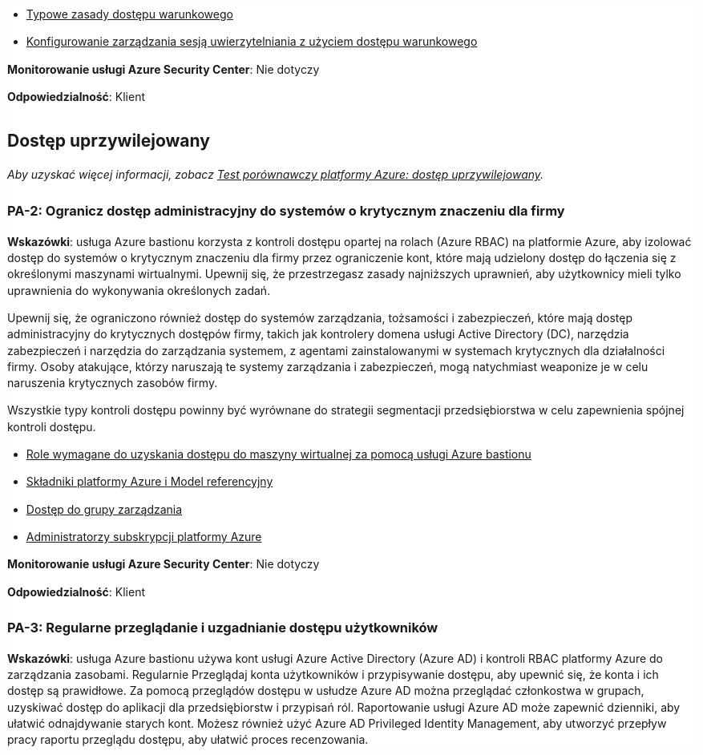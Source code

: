 - [Typowe zasady dostępu warunkowego](../active-directory/conditional-access/concept-conditional-access-policy-common.md)

- [Konfigurowanie zarządzania sesją uwierzytelniania z użyciem dostępu warunkowego](../active-directory/conditional-access/howto-conditional-access-session-lifetime.md)

**Monitorowanie usługi Azure Security Center**: Nie dotyczy

**Odpowiedzialność**: Klient

## <a name="privileged-access"></a>Dostęp uprzywilejowany

*Aby uzyskać więcej informacji, zobacz [Test porównawczy platformy Azure: dostęp uprzywilejowany](../security/benchmarks/security-controls-v2-privileged-access.md).*

### <a name="pa-2-restrict-administrative-access-to-business-critical-systems"></a>PA-2: Ogranicz dostęp administracyjny do systemów o krytycznym znaczeniu dla firmy

**Wskazówki**: usługa Azure bastionu korzysta z kontroli dostępu opartej na rolach (Azure RBAC) na platformie Azure, aby izolować dostęp do systemów o krytycznym znaczeniu dla firmy przez ograniczenie kont, które mają udzielony dostęp do łączenia się z określonymi maszynami wirtualnymi. Upewnij się, że przestrzegasz zasady najniższych uprawnień, aby użytkownicy mieli tylko uprawnienia do wykonywania określonych zadań.

Upewnij się, że ograniczono również dostęp do systemów zarządzania, tożsamości i zabezpieczeń, które mają dostęp administracyjny do krytycznych dostępów firmy, takich jak kontrolery domena usługi Active Directory (DC), narzędzia zabezpieczeń i narzędzia do zarządzania systemem, z agentami zainstalowanymi w systemach krytycznych dla działalności firmy. Osoby atakujące, którzy naruszają te systemy zarządzania i zabezpieczeń, mogą natychmiast weaponize je w celu naruszenia krytycznych zasobów firmy.

Wszystkie typy kontroli dostępu powinny być wyrównane do strategii segmentacji przedsiębiorstwa w celu zapewnienia spójnej kontroli dostępu.

- [Role wymagane do uzyskania dostępu do maszyny wirtualnej za pomocą usługi Azure bastionu](bastion-faq.md#roles)

- [Składniki platformy Azure i Model referencyjny](/security/compass/microsoft-security-compass-introduction#azure-components-and-reference-model-2151)

- [Dostęp do grupy zarządzania](../governance/management-groups/overview.md#management-group-access)

- [Administratorzy subskrypcji platformy Azure](../cost-management-billing/manage/add-change-subscription-administrator.md)

**Monitorowanie usługi Azure Security Center**: Nie dotyczy

**Odpowiedzialność**: Klient

### <a name="pa-3-review-and-reconcile-user-access-regularly"></a>PA-3: Regularne przeglądanie i uzgadnianie dostępu użytkowników

**Wskazówki**: usługa Azure bastionu używa kont usługi Azure Active Directory (Azure AD) i kontroli RBAC platformy Azure do zarządzania zasobami. Regularnie Przeglądaj konta użytkowników i przypisywanie dostępu, aby upewnić się, że konta i ich dostęp są prawidłowe. Za pomocą przeglądów dostępu w usłudze Azure AD można przeglądać członkostwa w grupach, uzyskiwać dostęp do aplikacji dla przedsiębiorstw i przypisań ról. Raportowanie usługi Azure AD może zapewnić dzienniki, aby ułatwić odnajdywanie starych kont. Możesz również użyć Azure AD Privileged Identity Management, aby utworzyć przepływ pracy raportu przeglądu dostępu, aby ułatwić proces recenzowania.
